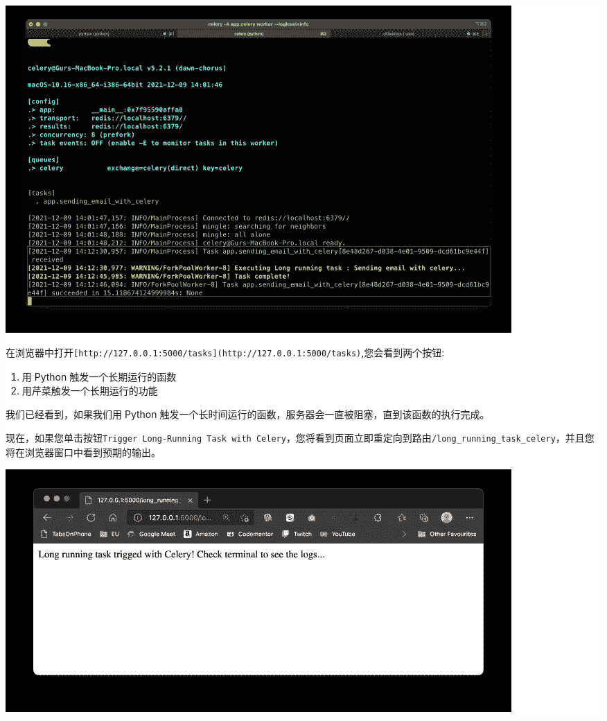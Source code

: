 ![Celery Worker](img/0414088ea489cbb608d0834e53b4fa44.png)

在浏览器中打开`[http://127.0.0.1:5000/tasks](http://127.0.0.1:5000/tasks)`,您会看到两个按钮:

1.  用 Python 触发一个长期运行的函数
2.  用芹菜触发一个长期运行的功能

我们已经看到，如果我们用 Python 触发一个长时间运行的函数，服务器会一直被阻塞，直到该函数的执行完成。

现在，如果您单击按钮`Trigger Long-Running Task with Celery`，您将看到页面立即重定向到路由`/long_running_task_celery`，并且您将在浏览器窗口中看到预期的输出。

![Triggered With Celery](img/8962d423c45b3c3f00ac9baa95a114fc.png)
